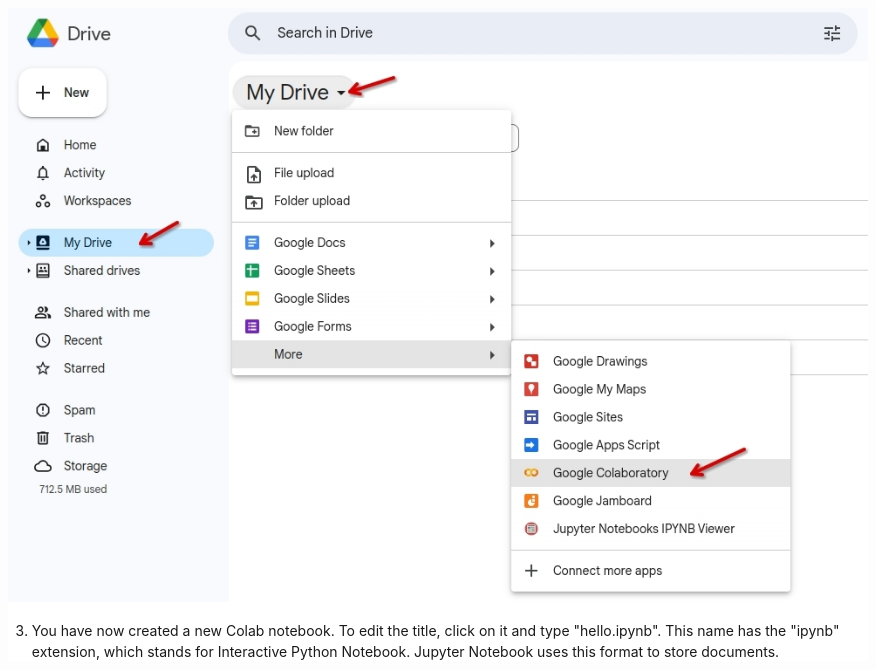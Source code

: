 ![Alt text](figures/s10.jpeg)

3. You have now created a new Colab notebook. To edit the title, click on it and type "hello.ipynb". This name has the "ipynb" extension, which stands for Interactive Python Notebook. Jupyter Notebook uses this format to store documents.
